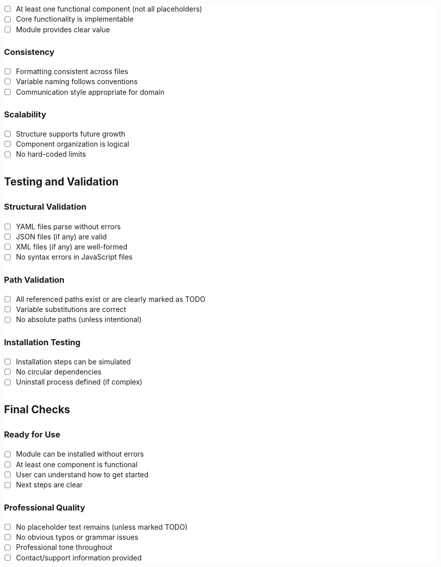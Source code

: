 - [ ] At least one functional component (not all placeholders)
- [ ] Core functionality is implementable
- [ ] Module provides clear value

### Consistency

- [ ] Formatting consistent across files
- [ ] Variable naming follows conventions
- [ ] Communication style appropriate for domain

### Scalability

- [ ] Structure supports future growth
- [ ] Component organization is logical
- [ ] No hard-coded limits

## Testing and Validation

### Structural Validation

- [ ] YAML files parse without errors
- [ ] JSON files (if any) are valid
- [ ] XML files (if any) are well-formed
- [ ] No syntax errors in JavaScript files

### Path Validation

- [ ] All referenced paths exist or are clearly marked as TODO
- [ ] Variable substitutions are correct
- [ ] No absolute paths (unless intentional)

### Installation Testing

- [ ] Installation steps can be simulated
- [ ] No circular dependencies
- [ ] Uninstall process defined (if complex)

## Final Checks

### Ready for Use

- [ ] Module can be installed without errors
- [ ] At least one component is functional
- [ ] User can understand how to get started
- [ ] Next steps are clear

### Professional Quality

- [ ] No placeholder text remains (unless marked TODO)
- [ ] No obvious typos or grammar issues
- [ ] Professional tone throughout
- [ ] Contact/support information provided
